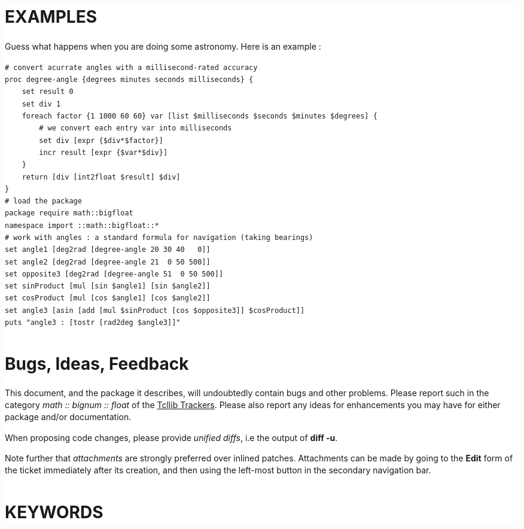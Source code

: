 # <a name='section10'></a>EXAMPLES

Guess what happens when you are doing some astronomy\. Here is an example :

    # convert acurrate angles with a millisecond-rated accuracy
    proc degree-angle {degrees minutes seconds milliseconds} {
        set result 0
        set div 1
        foreach factor {1 1000 60 60} var [list $milliseconds $seconds $minutes $degrees] {
            # we convert each entry var into milliseconds
            set div [expr {$div*$factor}]
            incr result [expr {$var*$div}]
        }
        return [div [int2float $result] $div]
    }
    # load the package
    package require math::bigfloat
    namespace import ::math::bigfloat::*
    # work with angles : a standard formula for navigation (taking bearings)
    set angle1 [deg2rad [degree-angle 20 30 40   0]]
    set angle2 [deg2rad [degree-angle 21  0 50 500]]
    set opposite3 [deg2rad [degree-angle 51  0 50 500]]
    set sinProduct [mul [sin $angle1] [sin $angle2]]
    set cosProduct [mul [cos $angle1] [cos $angle2]]
    set angle3 [asin [add [mul $sinProduct [cos $opposite3]] $cosProduct]]
    puts "angle3 : [tostr [rad2deg $angle3]]"

# <a name='section11'></a>Bugs, Ideas, Feedback

This document, and the package it describes, will undoubtedly contain bugs and
other problems\. Please report such in the category *math :: bignum :: float*
of the [Tcllib Trackers](http://core\.tcl\.tk/tcllib/reportlist)\. Please also
report any ideas for enhancements you may have for either package and/or
documentation\.

When proposing code changes, please provide *unified diffs*, i\.e the output of
__diff \-u__\.

Note further that *attachments* are strongly preferred over inlined patches\.
Attachments can be made by going to the __Edit__ form of the ticket
immediately after its creation, and then using the left\-most button in the
secondary navigation bar\.

# <a name='keywords'></a>KEYWORDS


[//000000001]: # (math::bigfloat \- Tcl Math Library)
[//000000002]: # (Generated from file 'bigfloat\.man' by tcllib/doctools with format 'markdown')
[//000000003]: # (Copyright &copy; 2004\-2008, by Stephane Arnold <stephanearnold at yahoo dot fr>)
[//000000004]: # (math::bigfloat\(n\) 2\.0\.6 tcllib "Tcl Math Library")